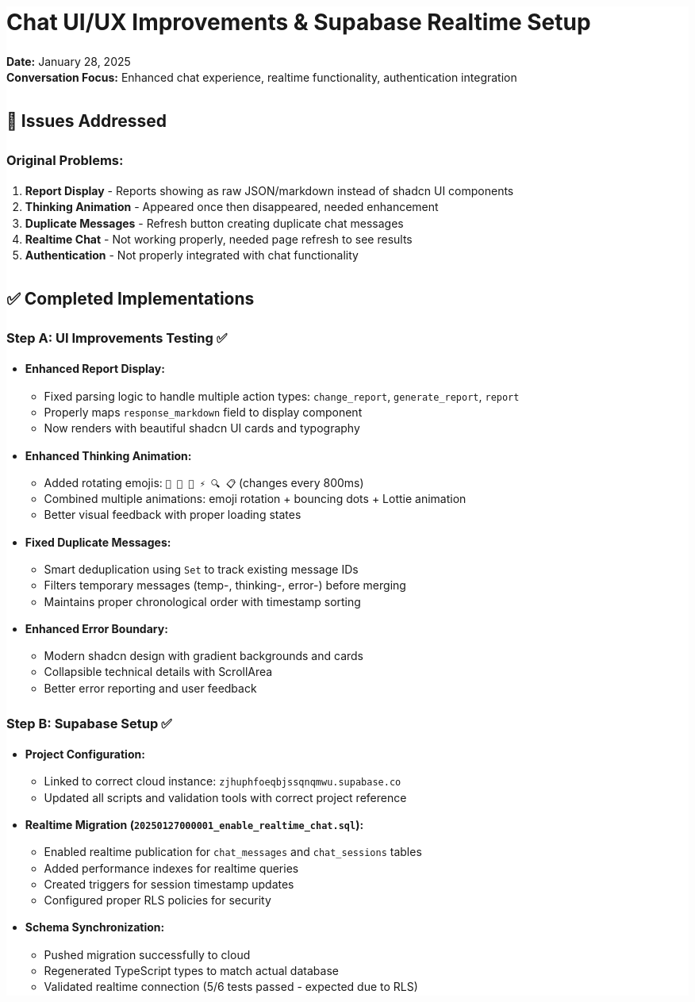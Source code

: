 # Chat UI/UX Improvements & Supabase Realtime Setup
**Date:** January 28, 2025  
**Conversation Focus:** Enhanced chat experience, realtime functionality, authentication integration

## 🎯 **Issues Addressed**

### **Original Problems:**
1. **Report Display** - Reports showing as raw JSON/markdown instead of shadcn UI components
2. **Thinking Animation** - Appeared once then disappeared, needed enhancement
3. **Duplicate Messages** - Refresh button creating duplicate chat messages  
4. **Realtime Chat** - Not working properly, needed page refresh to see results
5. **Authentication** - Not properly integrated with chat functionality

## ✅ **Completed Implementations**

### **Step A: UI Improvements Testing** ✅
- **Enhanced Report Display:**
  - Fixed parsing logic to handle multiple action types: `change_report`, `generate_report`, `report`
  - Properly maps `response_markdown` field to display component
  - Now renders with beautiful shadcn UI cards and typography

- **Enhanced Thinking Animation:**
  - Added rotating emojis: `🤔 💭 🧠 ⚡ 🔍 📋` (changes every 800ms)
  - Combined multiple animations: emoji rotation + bouncing dots + Lottie animation
  - Better visual feedback with proper loading states

- **Fixed Duplicate Messages:**
  - Smart deduplication using `Set` to track existing message IDs
  - Filters temporary messages (temp-, thinking-, error-) before merging
  - Maintains proper chronological order with timestamp sorting

- **Enhanced Error Boundary:**
  - Modern shadcn design with gradient backgrounds and cards
  - Collapsible technical details with ScrollArea
  - Better error reporting and user feedback

### **Step B: Supabase Setup** ✅
- **Project Configuration:**
  - Linked to correct cloud instance: `zjhuphfoeqbjssqnqmwu.supabase.co`
  - Updated all scripts and validation tools with correct project reference

- **Realtime Migration (`20250127000001_enable_realtime_chat.sql`):**
  - Enabled realtime publication for `chat_messages` and `chat_sessions` tables
  - Added performance indexes for realtime queries
  - Created triggers for session timestamp updates
  - Configured proper RLS policies for security

- **Schema Synchronization:**
  - Pushed migration successfully to cloud
  - Regenerated TypeScript types to match actual database
  - Validated realtime connection (5/6 tests passed - expected due to RLS)
